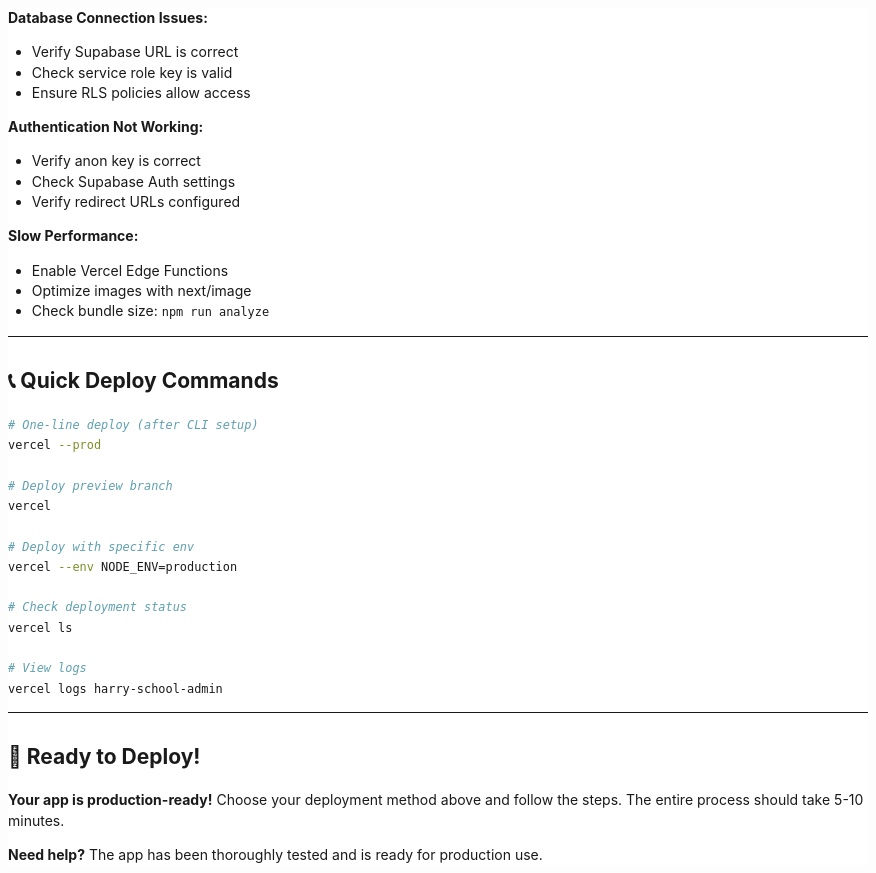**Database Connection Issues:**
- Verify Supabase URL is correct
- Check service role key is valid
- Ensure RLS policies allow access

**Authentication Not Working:**
- Verify anon key is correct
- Check Supabase Auth settings
- Verify redirect URLs configured

**Slow Performance:**
- Enable Vercel Edge Functions
- Optimize images with next/image
- Check bundle size: `npm run analyze`

---

## 📞 Quick Deploy Commands

```bash
# One-line deploy (after CLI setup)
vercel --prod

# Deploy preview branch
vercel

# Deploy with specific env
vercel --env NODE_ENV=production

# Check deployment status
vercel ls

# View logs
vercel logs harry-school-admin
```

---

## 🎯 Ready to Deploy!

**Your app is production-ready!** Choose your deployment method above and follow the steps. The entire process should take 5-10 minutes.

**Need help?** The app has been thoroughly tested and is ready for production use.